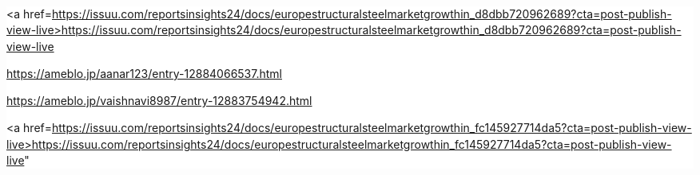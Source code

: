 <a href=https://issuu.com/reportsinsights24/docs/europestructuralsteelmarketgrowthin_d8dbb720962689?cta=post-publish-view-live>https://issuu.com/reportsinsights24/docs/europestructuralsteelmarketgrowthin_d8dbb720962689?cta=post-publish-view-live</a>

<a href=https://ameblo.jp/aanar123/entry-12884066537.html>https://ameblo.jp/aanar123/entry-12884066537.html</a>

<a href=https://ameblo.jp/vaishnavi8987/entry-12883754942.html>https://ameblo.jp/vaishnavi8987/entry-12883754942.html</a>

<a href=https://issuu.com/reportsinsights24/docs/europestructuralsteelmarketgrowthin_fc145927714da5?cta=post-publish-view-live>https://issuu.com/reportsinsights24/docs/europestructuralsteelmarketgrowthin_fc145927714da5?cta=post-publish-view-live</a>"
